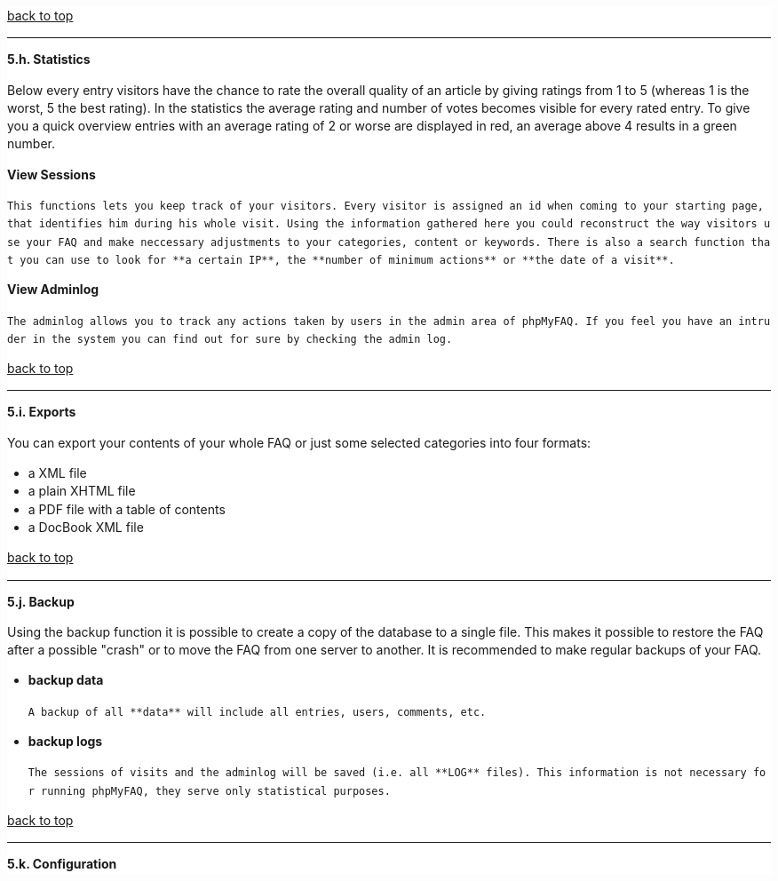 [back to top](#top)

* * *

**<a name="5h"></a>5.h. Statistics**

Below every entry visitors have the chance to rate the overall quality of an article by giving ratings from 1 to 5 (whereas 1 is the worst, 5 the best rating). In the statistics the average rating and number of votes becomes visible for every rated entry. To give you a quick overview entries with an average rating of 2 or worse are displayed in red, an average above 4 results in a green number.

**View Sessions**

    This functions lets you keep track of your visitors. Every visitor is assigned an id when coming to your starting page, that identifies him during his whole visit. Using the information gathered here you could reconstruct the way visitors use your FAQ and make neccessary adjustments to your categories, content or keywords. There is also a search function that you can use to look for **a certain IP**, the **number of minimum actions** or **the date of a visit**.

**View Adminlog**

    The adminlog allows you to track any actions taken by users in the admin area of phpMyFAQ. If you feel you have an intruder in the system you can find out for sure by checking the admin log.

[back to top](#top)

* * *

**<a name="5i"></a>5.i. Exports**

You can export your contents of your whole FAQ or just some selected categories into four formats:

*   a XML file
*   a plain XHTML file
*   a PDF file with a table of contents
*   a DocBook XML file

[back to top](#top)

* * *

**<a name="5j"></a>5.j. Backup**

Using the backup function it is possible to create a copy of the database to a single file. This makes it possible to restore the FAQ after a possible "crash" or to move the FAQ from one server to another. It is recommended to make regular backups of your FAQ.

*   **backup data**

        A backup of all **data** will include all entries, users, comments, etc.
*   **backup logs**

        The sessions of visits and the adminlog will be saved (i.e. all **LOG** files). This information is not necessary for running phpMyFAQ, they serve only statistical purposes.

[back to top](#top)

* * *

**<a name="5k"></a>5.k. Configuration**
